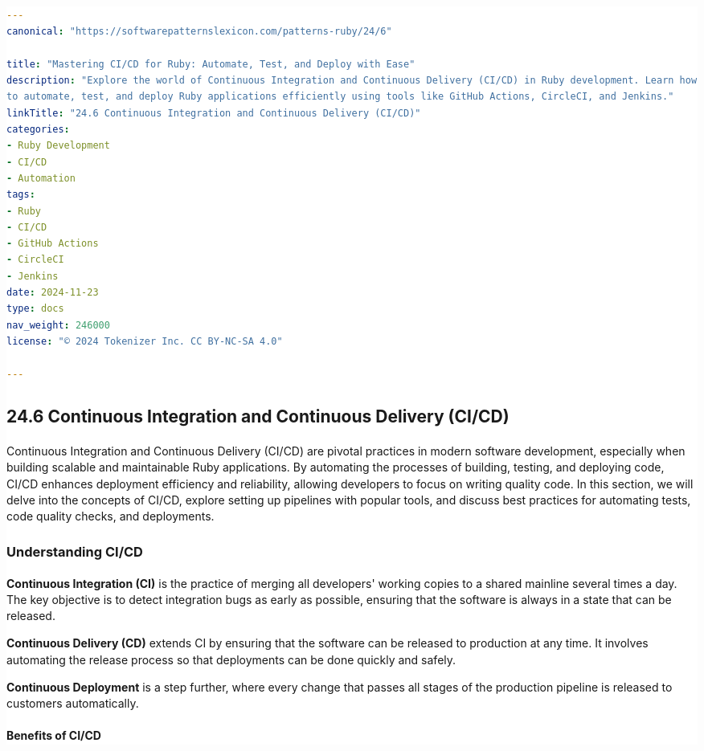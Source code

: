 ```yaml
---
canonical: "https://softwarepatternslexicon.com/patterns-ruby/24/6"

title: "Mastering CI/CD for Ruby: Automate, Test, and Deploy with Ease"
description: "Explore the world of Continuous Integration and Continuous Delivery (CI/CD) in Ruby development. Learn how to automate, test, and deploy Ruby applications efficiently using tools like GitHub Actions, CircleCI, and Jenkins."
linkTitle: "24.6 Continuous Integration and Continuous Delivery (CI/CD)"
categories:
- Ruby Development
- CI/CD
- Automation
tags:
- Ruby
- CI/CD
- GitHub Actions
- CircleCI
- Jenkins
date: 2024-11-23
type: docs
nav_weight: 246000
license: "© 2024 Tokenizer Inc. CC BY-NC-SA 4.0"

---
```


## 24.6 Continuous Integration and Continuous Delivery (CI/CD)

Continuous Integration and Continuous Delivery (CI/CD) are pivotal practices in modern software development, especially when building scalable and maintainable Ruby applications. By automating the processes of building, testing, and deploying code, CI/CD enhances deployment efficiency and reliability, allowing developers to focus on writing quality code. In this section, we will delve into the concepts of CI/CD, explore setting up pipelines with popular tools, and discuss best practices for automating tests, code quality checks, and deployments.

### Understanding CI/CD

**Continuous Integration (CI)** is the practice of merging all developers' working copies to a shared mainline several times a day. The key objective is to detect integration bugs as early as possible, ensuring that the software is always in a state that can be released.

**Continuous Delivery (CD)** extends CI by ensuring that the software can be released to production at any time. It involves automating the release process so that deployments can be done quickly and safely.

**Continuous Deployment** is a step further, where every change that passes all stages of the production pipeline is released to customers automatically.

#### Benefits of CI/CD
